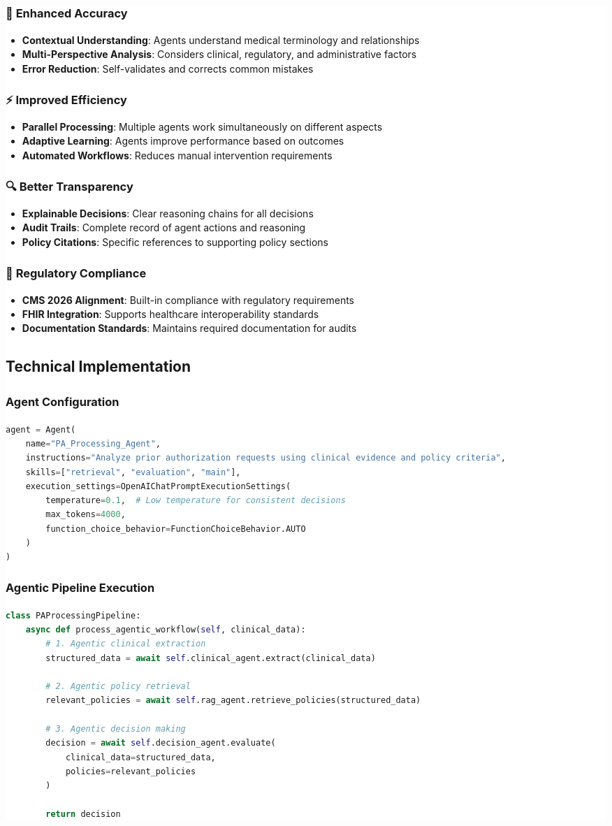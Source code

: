 ### 🚀 **Enhanced Accuracy**
- **Contextual Understanding**: Agents understand medical terminology and relationships
- **Multi-Perspective Analysis**: Considers clinical, regulatory, and administrative factors
- **Error Reduction**: Self-validates and corrects common mistakes

### ⚡ **Improved Efficiency**
- **Parallel Processing**: Multiple agents work simultaneously on different aspects
- **Adaptive Learning**: Agents improve performance based on outcomes
- **Automated Workflows**: Reduces manual intervention requirements

### 🔍 **Better Transparency**
- **Explainable Decisions**: Clear reasoning chains for all decisions
- **Audit Trails**: Complete record of agent actions and reasoning
- **Policy Citations**: Specific references to supporting policy sections

### 🎯 **Regulatory Compliance**
- **CMS 2026 Alignment**: Built-in compliance with regulatory requirements
- **FHIR Integration**: Supports healthcare interoperability standards
- **Documentation Standards**: Maintains required documentation for audits

## Technical Implementation

### Agent Configuration
```python
agent = Agent(
    name="PA_Processing_Agent",
    instructions="Analyze prior authorization requests using clinical evidence and policy criteria",
    skills=["retrieval", "evaluation", "main"],
    execution_settings=OpenAIChatPromptExecutionSettings(
        temperature=0.1,  # Low temperature for consistent decisions
        max_tokens=4000,
        function_choice_behavior=FunctionChoiceBehavior.AUTO
    )
)
```

### Agentic Pipeline Execution
```python
class PAProcessingPipeline:
    async def process_agentic_workflow(self, clinical_data):
        # 1. Agentic clinical extraction
        structured_data = await self.clinical_agent.extract(clinical_data)

        # 2. Agentic policy retrieval
        relevant_policies = await self.rag_agent.retrieve_policies(structured_data)

        # 3. Agentic decision making
        decision = await self.decision_agent.evaluate(
            clinical_data=structured_data,
            policies=relevant_policies
        )

        return decision
```
